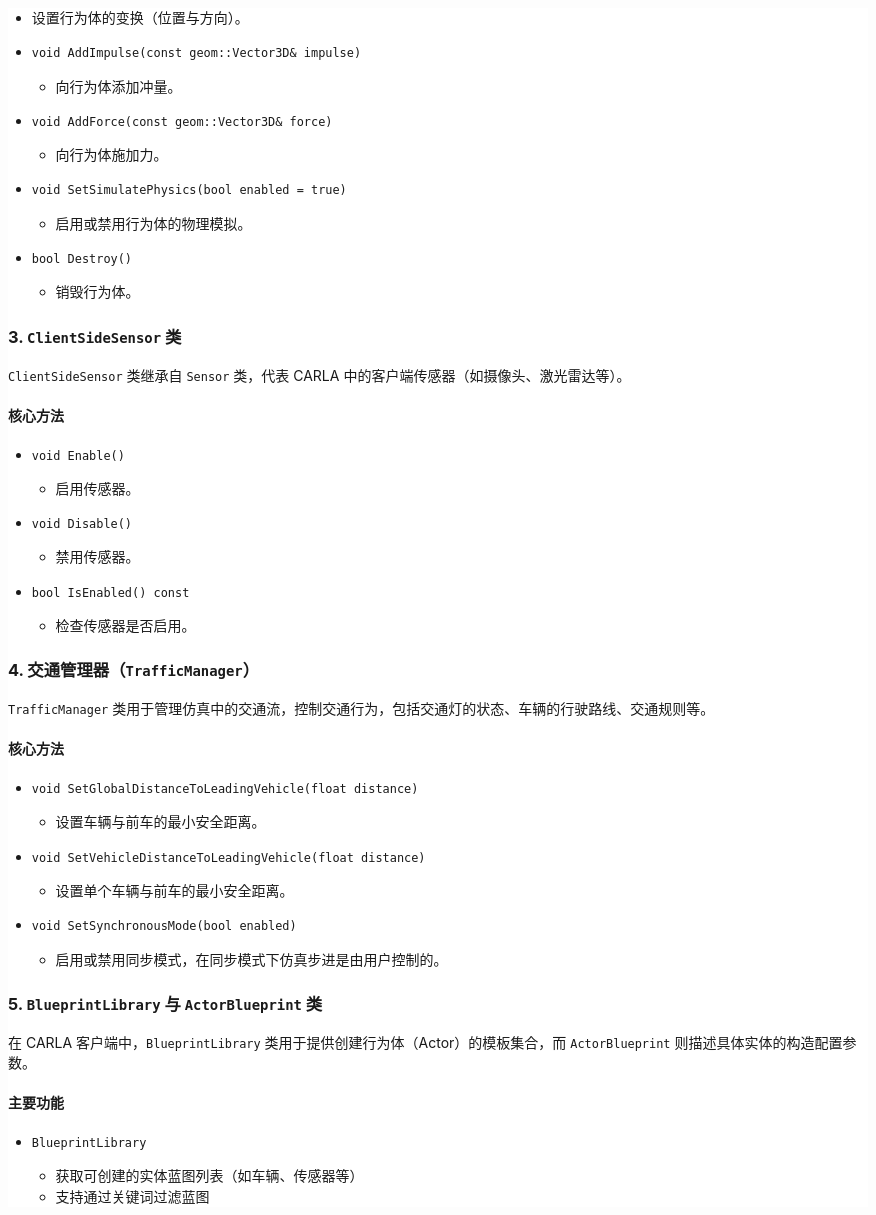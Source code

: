   - 设置行为体的变换（位置与方向）。

- `void AddImpulse(const geom::Vector3D& impulse)`

  - 向行为体添加冲量。

- `void AddForce(const geom::Vector3D& force)`

  - 向行为体施加力。

- `void SetSimulatePhysics(bool enabled = true)`

  - 启用或禁用行为体的物理模拟。

- `bool Destroy()`
  - 销毁行为体。

### 3. `ClientSideSensor` 类

`ClientSideSensor` 类继承自 `Sensor` 类，代表 CARLA 中的客户端传感器（如摄像头、激光雷达等）。

#### 核心方法

- `void Enable()`

  - 启用传感器。

- `void Disable()`

  - 禁用传感器。

- `bool IsEnabled() const`
  - 检查传感器是否启用。

### 4. 交通管理器（`TrafficManager`）

`TrafficManager` 类用于管理仿真中的交通流，控制交通行为，包括交通灯的状态、车辆的行驶路线、交通规则等。

#### 核心方法

- `void SetGlobalDistanceToLeadingVehicle(float distance)`

  - 设置车辆与前车的最小安全距离。

- `void SetVehicleDistanceToLeadingVehicle(float distance)`

  - 设置单个车辆与前车的最小安全距离。

- `void SetSynchronousMode(bool enabled)`
  - 启用或禁用同步模式，在同步模式下仿真步进是由用户控制的。
  
### 5. `BlueprintLibrary` 与 `ActorBlueprint` 类
在 CARLA 客户端中，`BlueprintLibrary` 类用于提供创建行为体（Actor）的模板集合，而 `ActorBlueprint` 则描述具体实体的构造配置参数。
#### 主要功能

- `BlueprintLibrary`

  - 获取可创建的实体蓝图列表（如车辆、传感器等）
  - 支持通过关键词过滤蓝图
  